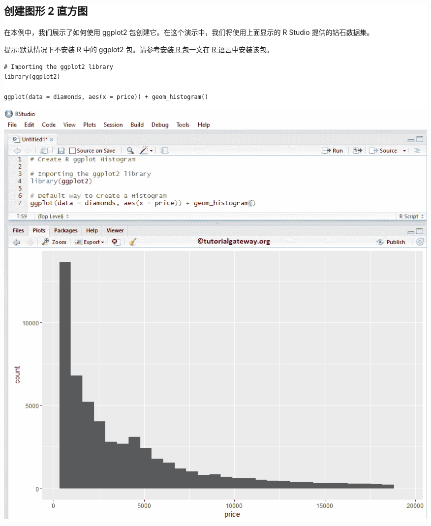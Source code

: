 ## 创建图形 2 直方图

在本例中，我们展示了如何使用 ggplot2 包创建它。在这个演示中，我们将使用上面显示的 R Studio 提供的钻石数据集。

提示:默认情况下不安装 R 中的 ggplot2 包。请参考[安装 R 包](https://www.tutorialgateway.org/install-r-packages/)一文在 [R 语言](https://www.tutorialgateway.org/r-programming/)中安装该包。

```
# Importing the ggplot2 library
library(ggplot2)

ggplot(data = diamonds, aes(x = price)) + geom_histogram()
```

![R `ggplot2` Histogram 1](img/cff245089feae910c3851963ce0a1a95.png)
